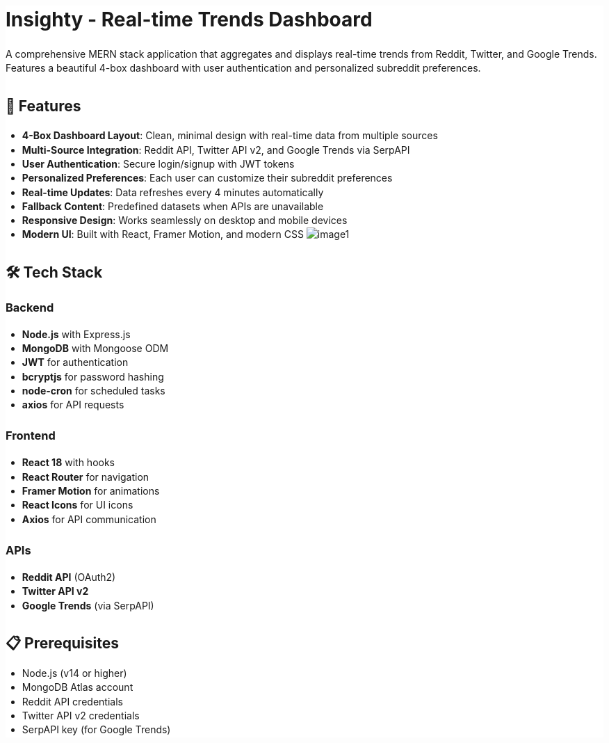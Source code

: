 # Insighty - Real-time Trends Dashboard

A comprehensive MERN stack application that aggregates and displays real-time trends from Reddit, Twitter, and Google Trends. Features a beautiful 4-box dashboard with user authentication and personalized subreddit preferences.

## 🚀 Features

- **4-Box Dashboard Layout**: Clean, minimal design with real-time data from multiple sources
- **Multi-Source Integration**: Reddit API, Twitter API v2, and Google Trends via SerpAPI
- **User Authentication**: Secure login/signup with JWT tokens
- **Personalized Preferences**: Each user can customize their subreddit preferences
- **Real-time Updates**: Data refreshes every 4 minutes automatically
- **Fallback Content**: Predefined datasets when APIs are unavailable
- **Responsive Design**: Works seamlessly on desktop and mobile devices
- **Modern UI**: Built with React, Framer Motion, and modern CSS
![image1](photo.jpeg)
## 🛠️ Tech Stack

### Backend
- **Node.js** with Express.js
- **MongoDB** with Mongoose ODM
- **JWT** for authentication
- **bcryptjs** for password hashing
- **node-cron** for scheduled tasks
- **axios** for API requests

### Frontend
- **React 18** with hooks
- **React Router** for navigation
- **Framer Motion** for animations
- **React Icons** for UI icons
- **Axios** for API communication

### APIs
- **Reddit API** (OAuth2)
- **Twitter API v2**
- **Google Trends** (via SerpAPI)

## 📋 Prerequisites

- Node.js (v14 or higher)
- MongoDB Atlas account
- Reddit API credentials
- Twitter API v2 credentials
- SerpAPI key (for Google Trends)
